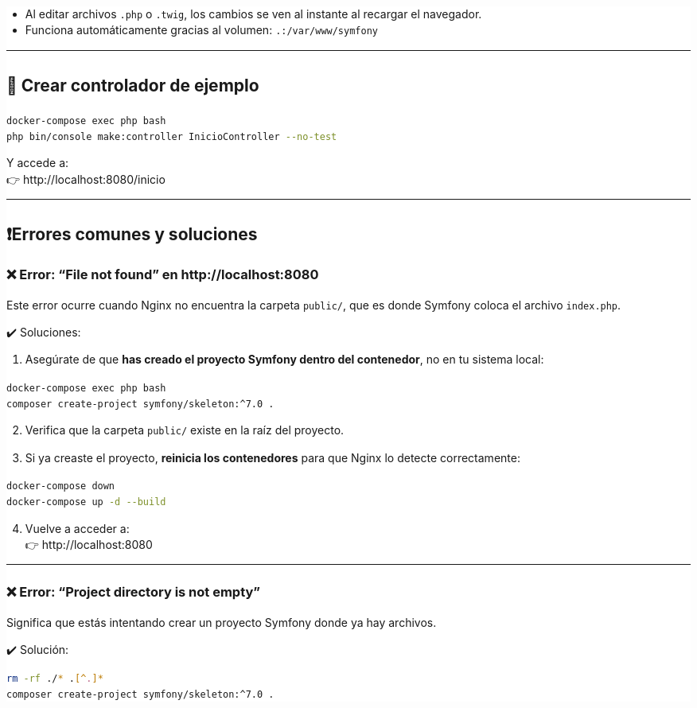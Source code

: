 - Al editar archivos `.php` o `.twig`, los cambios se ven al instante al recargar el navegador.
- Funciona automáticamente gracias al volumen: `.:/var/www/symfony`

---

## 🧪 Crear controlador de ejemplo

```bash
docker-compose exec php bash
php bin/console make:controller InicioController --no-test
```

Y accede a:  
👉 http://localhost:8080/inicio

---

## ❗Errores comunes y soluciones

### ❌ **Error: “File not found” en http://localhost:8080**
Este error ocurre cuando Nginx no encuentra la carpeta `public/`, que es donde Symfony coloca el archivo `index.php`.

✔️ Soluciones:

1. Asegúrate de que **has creado el proyecto Symfony dentro del contenedor**, no en tu sistema local:

```bash
docker-compose exec php bash
composer create-project symfony/skeleton:^7.0 .
```

2. Verifica que la carpeta `public/` existe en la raíz del proyecto.

3. Si ya creaste el proyecto, **reinicia los contenedores** para que Nginx lo detecte correctamente:

```bash
docker-compose down
docker-compose up -d --build
```

4. Vuelve a acceder a:  
👉 http://localhost:8080

---

### ❌ **Error: “Project directory is not empty”**
Significa que estás intentando crear un proyecto Symfony donde ya hay archivos.

✔️ Solución:

```bash
rm -rf ./* .[^.]*
composer create-project symfony/skeleton:^7.0 .
```
